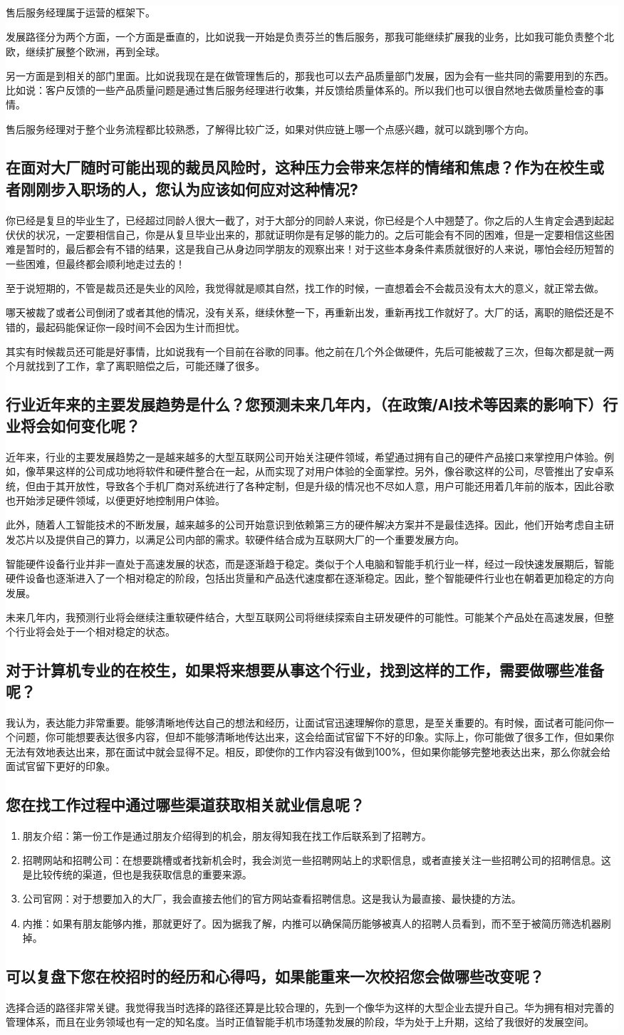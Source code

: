 售后服务经理属于运营的框架下。

发展路径分为两个方面，一个方面是垂直的，比如说我一开始是负责芬兰的售后服务，那我可能继续扩展我的业务，比如我可能负责整个北欧，继续扩展整个欧洲，再到全球。

另一方面是到相关的部门里面。比如说我现在是在做管理售后的，那我也可以去产品质量部门发展，因为会有一些共同的需要用到的东西。比如说：客户反馈的一些产品质量问题是通过售后服务经理进行收集，并反馈给质量体系的。所以我们也可以很自然地去做质量检查的事情。

售后服务经理对于整个业务流程都比较熟悉，了解得比较广泛，如果对供应链上哪一个点感兴趣，就可以跳到哪个方向。

## 在面对大厂随时可能出现的裁员风险时，这种压力会带来怎样的情绪和焦虑？作为在校生或者刚刚步入职场的人，您认为应该如何应对这种情况?

你已经是复旦的毕业生了，已经超过同龄人很大一截了，对于大部分的同龄人来说，你已经是个人中翘楚了。你之后的人生肯定会遇到起起伏伏的状况，一定要相信自己，你是从复旦毕业出来的，那就证明你是有足够的能力的。之后可能会有不同的困难，但是一定要相信这些困难是暂时的，最后都会有不错的结果，这是我自己从身边同学朋友的观察出来！对于这些本身条件素质就很好的人来说，哪怕会经历短暂的一些困难，但最终都会顺利地走过去的！

至于说短期的，不管是裁员还是失业的风险，我觉得就是顺其自然，找工作的时候，一直想着会不会裁员没有太大的意义，就正常去做。

哪天被裁了或者公司倒闭了或者其他的情况，没有关系，继续休整一下，再重新出发，重新再找工作就好了。大厂的话，离职的赔偿还是不错的，最起码能保证你一段时间不会因为生计而担忧。

其实有时候裁员还可能是好事情，比如说我有一个目前在谷歌的同事。他之前在几个外企做硬件，先后可能被裁了三次，但每次都是就一两个月就找到了工作，拿了离职赔偿之后，可能还赚了很多。

## 行业近年来的主要发展趋势是什么？您预测未来几年内，（在政策/AI技术等因素的影响下）行业将会如何变化呢？

近年来，行业的主要发展趋势之一是越来越多的大型互联网公司开始关注硬件领域，希望通过拥有自己的硬件产品接口来掌控用户体验。例如，像苹果这样的公司成功地将软件和硬件整合在一起，从而实现了对用户体验的全面掌控。另外，像谷歌这样的公司，尽管推出了安卓系统，但由于其开放性，导致各个手机厂商对系统进行了各种定制，但是升级的情况也不尽如人意，用户可能还用着几年前的版本，因此谷歌也开始涉足硬件领域，以便更好地控制用户体验。

此外，随着人工智能技术的不断发展，越来越多的公司开始意识到依赖第三方的硬件解决方案并不是最佳选择。因此，他们开始考虑自主研发芯片以及提供自己的算力，以满足公司内部的需求。软硬件结合成为互联网大厂的一个重要发展方向。

智能硬件设备行业并非一直处于高速发展的状态，而是逐渐趋于稳定。类似于个人电脑和智能手机行业一样，经过一段快速发展期后，智能硬件设备也逐渐进入了一个相对稳定的阶段，包括出货量和产品迭代速度都在逐渐稳定。因此，整个智能硬件行业也在朝着更加稳定的方向发展。

未来几年内，我预测行业将会继续注重软硬件结合，大型互联网公司将继续探索自主研发硬件的可能性。可能某个产品处在高速发展，但整个行业将会处于一个相对稳定的状态。

## 对于计算机专业的在校生，如果将来想要从事这个行业，找到这样的工作，需要做哪些准备呢？

我认为，表达能力非常重要。能够清晰地传达自己的想法和经历，让面试官迅速理解你的意思，是至关重要的。有时候，面试者可能问你一个问题，你可能想要表达很多内容，但却不能够清晰地传达出来，这会给面试官留下不好的印象。实际上，你可能做了很多工作，但如果你无法有效地表达出来，那在面试中就会显得不足。相反，即使你的工作内容没有做到100\%，但如果你能够完整地表达出来，那么你就会给面试官留下更好的印象。

## 您在找工作过程中通过哪些渠道获取相关就业信息呢？

1. 朋友介绍：第一份工作是通过朋友介绍得到的机会，朋友得知我在找工作后联系到了招聘方。

2. 招聘网站和招聘公司：在想要跳槽或者找新机会时，我会浏览一些招聘网站上的求职信息，或者直接关注一些招聘公司的招聘信息。这是比较传统的渠道，但也是我获取信息的重要来源。

3. 公司官网：对于想要加入的大厂，我会直接去他们的官方网站查看招聘信息。这是我认为最直接、最快捷的方法。

4. 内推：如果有朋友能够内推，那就更好了。因为据我了解，内推可以确保简历能够被真人的招聘人员看到，而不至于被简历筛选机器刷掉。

## 可以复盘下您在校招时的经历和心得吗，如果能重来一次校招您会做哪些改变呢？

选择合适的路径非常关键。我觉得我当时选择的路径还算是比较合理的，先到一个像华为这样的大型企业去提升自己。华为拥有相对完善的管理体系，而且在业务领域也有一定的知名度。当时正值智能手机市场蓬勃发展的阶段，华为处于上升期，这给了我很好的发展空间。
